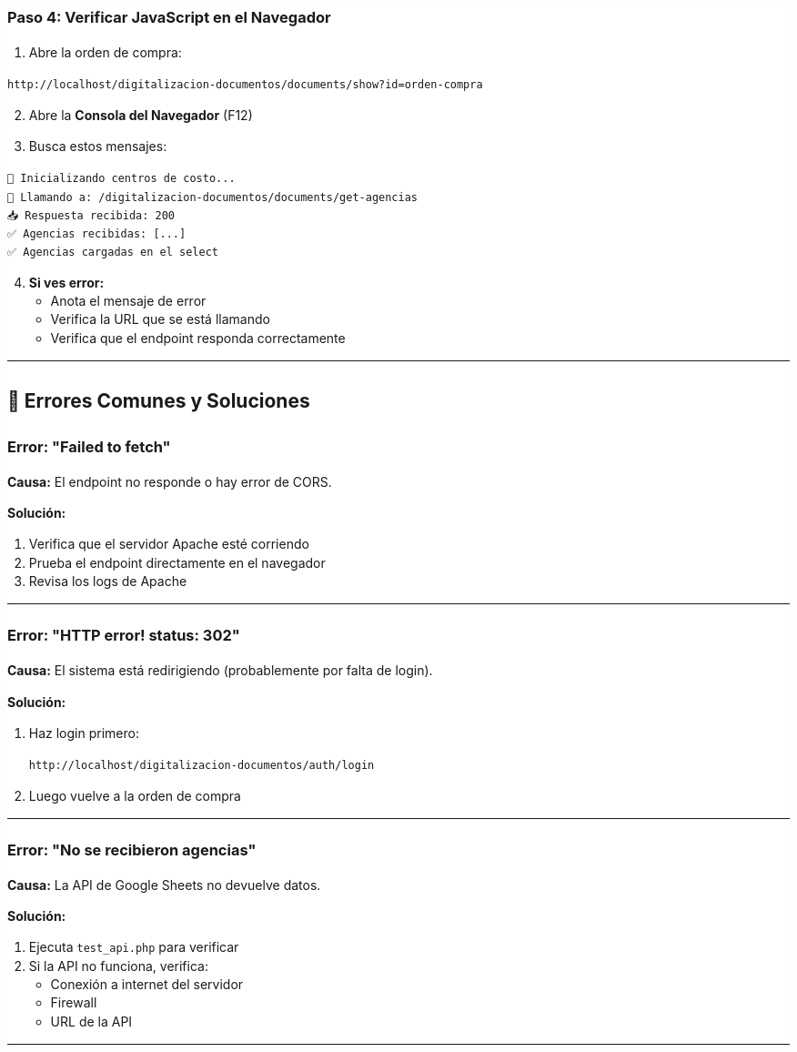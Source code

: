 
### **Paso 4: Verificar JavaScript en el Navegador**

1. Abre la orden de compra:
```
http://localhost/digitalizacion-documentos/documents/show?id=orden-compra
```

2. Abre la **Consola del Navegador** (F12)

3. Busca estos mensajes:
```
🔄 Inicializando centros de costo...
📡 Llamando a: /digitalizacion-documentos/documents/get-agencias
📥 Respuesta recibida: 200
✅ Agencias recibidas: [...]
✅ Agencias cargadas en el select
```

4. **Si ves error:**
   - Anota el mensaje de error
   - Verifica la URL que se está llamando
   - Verifica que el endpoint responda correctamente

---

## 🐛 Errores Comunes y Soluciones

### **Error: "Failed to fetch"**
**Causa:** El endpoint no responde o hay error de CORS.

**Solución:**
1. Verifica que el servidor Apache esté corriendo
2. Prueba el endpoint directamente en el navegador
3. Revisa los logs de Apache

---

### **Error: "HTTP error! status: 302"**
**Causa:** El sistema está redirigiendo (probablemente por falta de login).

**Solución:**
1. Haz login primero:
   ```
   http://localhost/digitalizacion-documentos/auth/login
   ```
2. Luego vuelve a la orden de compra

---

### **Error: "No se recibieron agencias"**
**Causa:** La API de Google Sheets no devuelve datos.

**Solución:**
1. Ejecuta `test_api.php` para verificar
2. Si la API no funciona, verifica:
   - Conexión a internet del servidor
   - Firewall
   - URL de la API

---